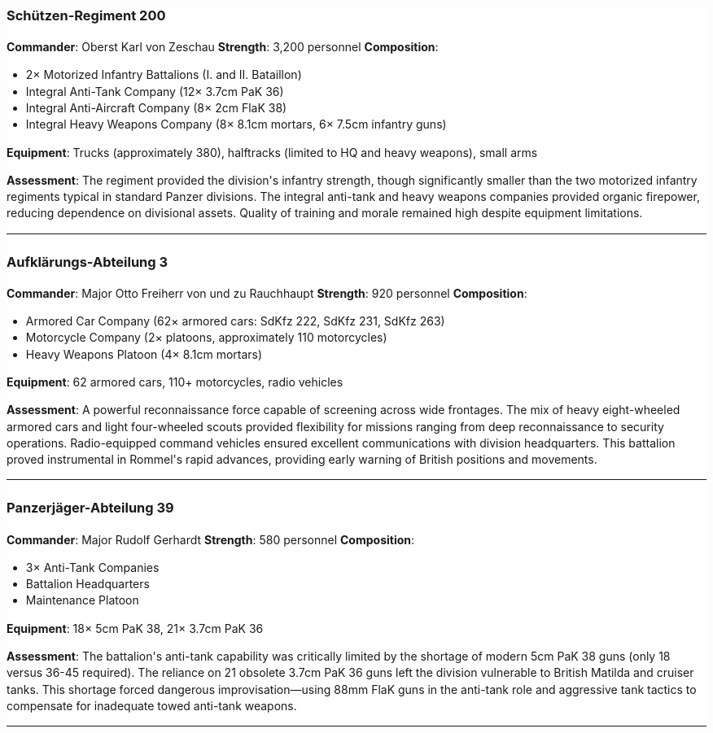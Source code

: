 
### Schützen-Regiment 200
**Commander**: Oberst Karl von Zeschau
**Strength**: 3,200 personnel
**Composition**:
- 2× Motorized Infantry Battalions (I. and II. Bataillon)
- Integral Anti-Tank Company (12× 3.7cm PaK 36)
- Integral Anti-Aircraft Company (8× 2cm FlaK 38)
- Integral Heavy Weapons Company (8× 8.1cm mortars, 6× 7.5cm infantry guns)

**Equipment**: Trucks (approximately 380), halftracks (limited to HQ and heavy weapons), small arms

**Assessment**: The regiment provided the division's infantry strength, though significantly smaller than the two motorized infantry regiments typical in standard Panzer divisions. The integral anti-tank and heavy weapons companies provided organic firepower, reducing dependence on divisional assets. Quality of training and morale remained high despite equipment limitations.

---

### Aufklärungs-Abteilung 3
**Commander**: Major Otto Freiherr von und zu Rauchhaupt
**Strength**: 920 personnel
**Composition**:
- Armored Car Company (62× armored cars: SdKfz 222, SdKfz 231, SdKfz 263)
- Motorcycle Company (2× platoons, approximately 110 motorcycles)
- Heavy Weapons Platoon (4× 8.1cm mortars)

**Equipment**: 62 armored cars, 110+ motorcycles, radio vehicles

**Assessment**: A powerful reconnaissance force capable of screening across wide frontages. The mix of heavy eight-wheeled armored cars and light four-wheeled scouts provided flexibility for missions ranging from deep reconnaissance to security operations. Radio-equipped command vehicles ensured excellent communications with division headquarters. This battalion proved instrumental in Rommel's rapid advances, providing early warning of British positions and movements.

---

### Panzerjäger-Abteilung 39
**Commander**: Major Rudolf Gerhardt
**Strength**: 580 personnel
**Composition**:
- 3× Anti-Tank Companies
- Battalion Headquarters
- Maintenance Platoon

**Equipment**: 18× 5cm PaK 38, 21× 3.7cm PaK 36

**Assessment**: The battalion's anti-tank capability was critically limited by the shortage of modern 5cm PaK 38 guns (only 18 versus 36-45 required). The reliance on 21 obsolete 3.7cm PaK 36 guns left the division vulnerable to British Matilda and cruiser tanks. This shortage forced dangerous improvisation—using 88mm FlaK guns in the anti-tank role and aggressive tank tactics to compensate for inadequate towed anti-tank weapons.

---

